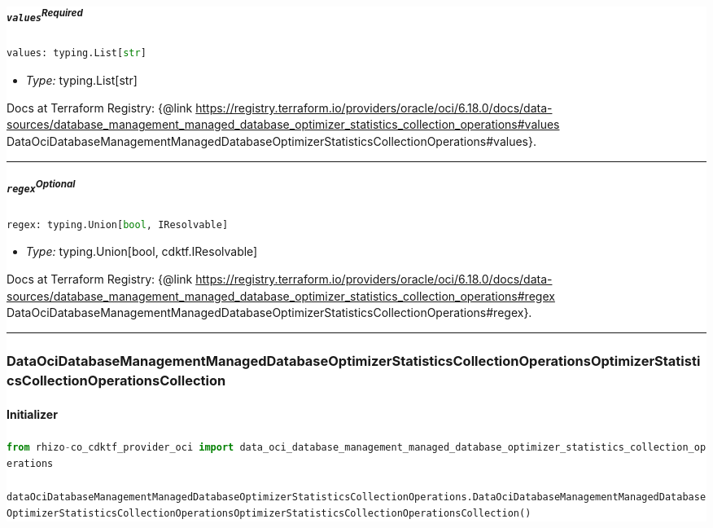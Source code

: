 
##### `values`<sup>Required</sup> <a name="values" id="rhizo-co-terraform-provider-oci.dataOciDatabaseManagementManagedDatabaseOptimizerStatisticsCollectionOperations.DataOciDatabaseManagementManagedDatabaseOptimizerStatisticsCollectionOperationsFilter.property.values"></a>

```python
values: typing.List[str]
```

- *Type:* typing.List[str]

Docs at Terraform Registry: {@link https://registry.terraform.io/providers/oracle/oci/6.18.0/docs/data-sources/database_management_managed_database_optimizer_statistics_collection_operations#values DataOciDatabaseManagementManagedDatabaseOptimizerStatisticsCollectionOperations#values}.

---

##### `regex`<sup>Optional</sup> <a name="regex" id="rhizo-co-terraform-provider-oci.dataOciDatabaseManagementManagedDatabaseOptimizerStatisticsCollectionOperations.DataOciDatabaseManagementManagedDatabaseOptimizerStatisticsCollectionOperationsFilter.property.regex"></a>

```python
regex: typing.Union[bool, IResolvable]
```

- *Type:* typing.Union[bool, cdktf.IResolvable]

Docs at Terraform Registry: {@link https://registry.terraform.io/providers/oracle/oci/6.18.0/docs/data-sources/database_management_managed_database_optimizer_statistics_collection_operations#regex DataOciDatabaseManagementManagedDatabaseOptimizerStatisticsCollectionOperations#regex}.

---

### DataOciDatabaseManagementManagedDatabaseOptimizerStatisticsCollectionOperationsOptimizerStatisticsCollectionOperationsCollection <a name="DataOciDatabaseManagementManagedDatabaseOptimizerStatisticsCollectionOperationsOptimizerStatisticsCollectionOperationsCollection" id="rhizo-co-terraform-provider-oci.dataOciDatabaseManagementManagedDatabaseOptimizerStatisticsCollectionOperations.DataOciDatabaseManagementManagedDatabaseOptimizerStatisticsCollectionOperationsOptimizerStatisticsCollectionOperationsCollection"></a>

#### Initializer <a name="Initializer" id="rhizo-co-terraform-provider-oci.dataOciDatabaseManagementManagedDatabaseOptimizerStatisticsCollectionOperations.DataOciDatabaseManagementManagedDatabaseOptimizerStatisticsCollectionOperationsOptimizerStatisticsCollectionOperationsCollection.Initializer"></a>

```python
from rhizo-co_cdktf_provider_oci import data_oci_database_management_managed_database_optimizer_statistics_collection_operations

dataOciDatabaseManagementManagedDatabaseOptimizerStatisticsCollectionOperations.DataOciDatabaseManagementManagedDatabaseOptimizerStatisticsCollectionOperationsOptimizerStatisticsCollectionOperationsCollection()
```
